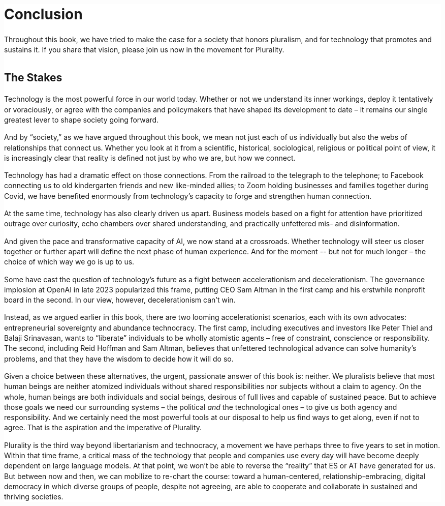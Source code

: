 # Conclusion

Throughout this book, we have tried to make the case for a society that honors pluralism, and for technology that promotes and sustains it. If you share that vision, please join us now in the movement for Plurality. 

## The Stakes

Technology is the most powerful force in our world today. Whether or not we understand its inner workings, deploy it tentatively or voraciously, or agree with the companies and policymakers that have shaped its development to date – it remains our single greatest lever to shape society going forward. 

And by “society,” as we have argued throughout this book, we mean not just each of us individually but also the webs of relationships that connect us. Whether you look at it from a scientific, historical, sociological, religious or political point of view, it is increasingly clear that reality is defined not just by who we are, but how we connect. 

Technology has had a dramatic effect on those connections. From the railroad to the telegraph to the telephone; to Facebook connecting us to old kindergarten friends and new like-minded allies; to Zoom holding businesses and families together during Covid, we have benefited enormously from technology’s capacity to forge and strengthen human connection. 

At the same time, technology has also clearly driven us apart. Business models based on a fight for attention have prioritized outrage over curiosity, echo chambers over shared understanding, and practically unfettered mis- and disinformation. 

And given the pace and transformative capacity of AI, we now stand at a crossroads. Whether technology will steer us closer together or further apart will define the next phase of human experience. And for the moment -- but not for much longer – the choice of which way we go is up to us. 

Some have cast the question of technology’s future as a fight between accelerationism and decelerationism. The governance implosion at OpenAI in late 2023 popularized this frame, putting CEO Sam Altman in the first camp and his erstwhile nonprofit board in the second. In our view, however, decelerationism can’t win. 

Instead, as we argued earlier in this book, there are two looming accelerationist scenarios, each with its own advocates: entrepreneurial sovereignty and abundance technocracy. The first camp, including executives and investors like Peter Thiel and Balaji Srinavasan, wants to “liberate” individuals to be wholly atomistic agents – free of constraint, conscience or responsibility. The second, including Reid Hoffman and Sam Altman, believes that unfettered technological advance can solve humanity’s problems, and that they have the wisdom to decide how it will do so. 

Given a choice between these alternatives, the urgent, passionate answer of this book is: neither. We pluralists believe that most human beings are neither atomized individuals without shared responsibilities nor subjects without a claim to agency. On the whole, human beings are both individuals and social beings, desirous of full lives and capable of sustained peace. But to achieve those goals we need our surrounding systems – the political _and_ the technological ones – to give us both agency and responsibility. And we certainly need the most powerful tools at our disposal to help us find ways to get along, even if not to agree. That is the aspiration and the imperative of Plurality. 

Plurality is the third way beyond libertarianism and technocracy, a movement we have perhaps three to five years to set in motion. Within that time frame, a critical mass of the technology that people and companies use every day will have become deeply dependent on large language models. At that point, we won’t be able to reverse the “reality” that ES or AT have generated for us. But between now and then, we can mobilize to re-chart the course: toward a human-centered, relationship-embracing, digital democracy in which diverse groups of people, despite not agreeing, are able to cooperate and collaborate in sustained and thriving societies.  
